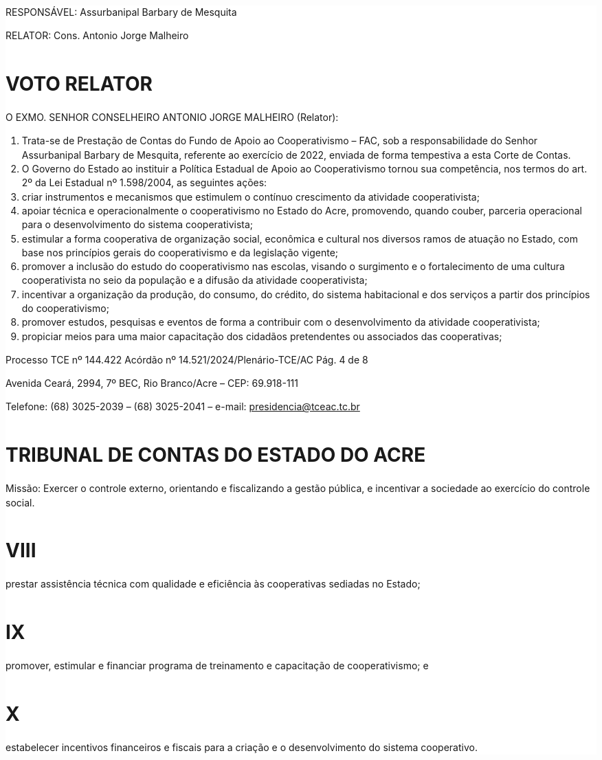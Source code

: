 RESPONSÁVEL: Assurbanipal Barbary de Mesquita

RELATOR: Cons. Antonio Jorge Malheiro

# VOTO RELATOR

O EXMO. SENHOR CONSELHEIRO ANTONIO JORGE MALHEIRO (Relator):

1. Trata-se de Prestação de Contas do Fundo de Apoio ao Cooperativismo – FAC, sob a responsabilidade do Senhor Assurbanipal Barbary de Mesquita, referente ao exercício de 2022, enviada de forma tempestiva a esta Corte de Contas.
2. O Governo do Estado ao instituir a Política Estadual de Apoio ao Cooperativismo tornou sua competência, nos termos do art. 2º da Lei Estadual nº 1.598/2004, as seguintes ações:
1. criar instrumentos e mecanismos que estimulem o contínuo crescimento da atividade cooperativista;
2. apoiar técnica e operacionalmente o cooperativismo no Estado do Acre, promovendo, quando couber, parceria operacional para o desenvolvimento do sistema cooperativista;
3. estimular a forma cooperativa de organização social, econômica e cultural nos diversos ramos de atuação no Estado, com base nos princípios gerais do cooperativismo e da legislação vigente;
4. promover a inclusão do estudo do cooperativismo nas escolas, visando o surgimento e o fortalecimento de uma cultura cooperativista no seio da população e a difusão da atividade cooperativista;
5. incentivar a organização da produção, do consumo, do crédito, do sistema habitacional e dos serviços a partir dos princípios do cooperativismo;
6. promover estudos, pesquisas e eventos de forma a contribuir com o desenvolvimento da atividade cooperativista;
7. propiciar meios para uma maior capacitação dos cidadãos pretendentes ou associados das cooperativas;

Processo TCE nº 144.422 Acórdão nº 14.521/2024/Plenário-TCE/AC Pág. 4 de 8

Avenida Ceará, 2994, 7º BEC, Rio Branco/Acre – CEP: 69.918-111

Telefone: (68) 3025-2039 – (68) 3025-2041 – e-mail: presidencia@tceac.tc.br

# TRIBUNAL DE CONTAS DO ESTADO DO ACRE

Missão: Exercer o controle externo, orientando e fiscalizando a gestão pública, e incentivar a sociedade ao exercício do controle social.

# VIII

prestar assistência técnica com qualidade e eficiência às cooperativas sediadas no Estado;

# IX

promover, estimular e financiar programa de treinamento e capacitação de cooperativismo; e

# X

estabelecer incentivos financeiros e fiscais para a criação e o desenvolvimento do sistema cooperativo.
